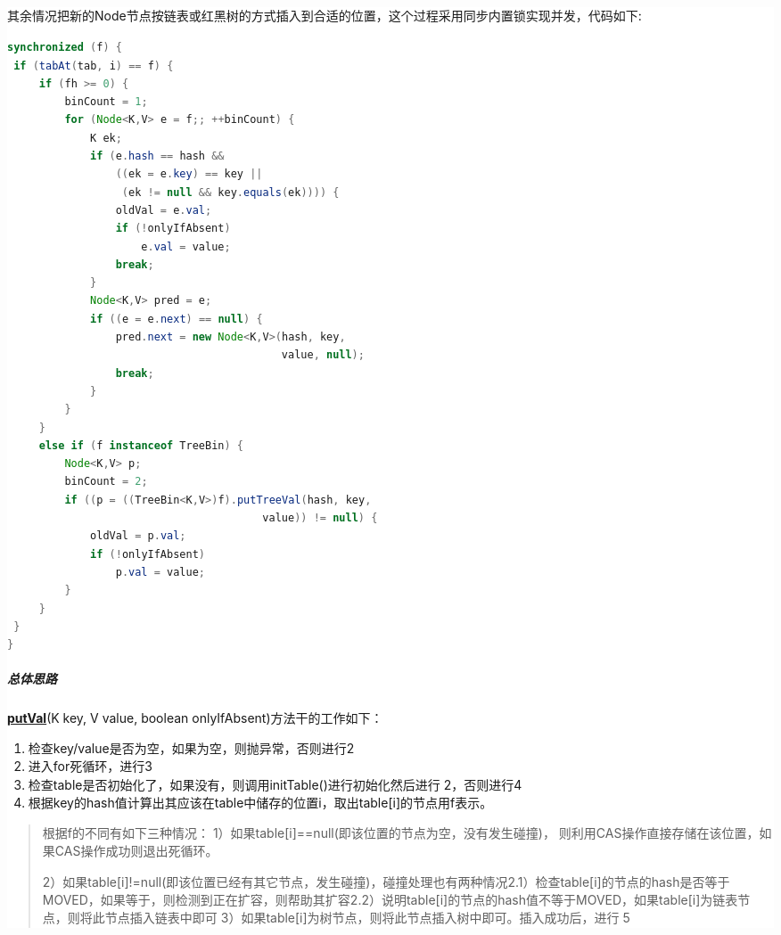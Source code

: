 其余情况把新的Node节点按链表或红黑树的方式插入到合适的位置，这个过程采用同步内置锁实现并发，代码如下:

```java
synchronized (f) {
 if (tabAt(tab, i) == f) {
     if (fh >= 0) {
         binCount = 1;
         for (Node<K,V> e = f;; ++binCount) {
             K ek;
             if (e.hash == hash &&
                 ((ek = e.key) == key ||
                  (ek != null && key.equals(ek)))) {
                 oldVal = e.val;
                 if (!onlyIfAbsent)
                     e.val = value;
                 break;
             }
             Node<K,V> pred = e;
             if ((e = e.next) == null) {
                 pred.next = new Node<K,V>(hash, key,
                                           value, null);
                 break;
             }
         }
     }
     else if (f instanceof TreeBin) {
         Node<K,V> p;
         binCount = 2;
         if ((p = ((TreeBin<K,V>)f).putTreeVal(hash, key,
                                        value)) != null) {
             oldVal = p.val;
             if (!onlyIfAbsent)
                 p.val = value;
         }
     }
 }
}
```

##### 总体思路

**<u>putVal</u>**(K key, V value, boolean onlyIfAbsent)方法干的工作如下：

1. 检查key/value是否为空，如果为空，则抛异常，否则进行2
2. 进入for死循环，进行3
3. 检查table是否初始化了，如果没有，则调用initTable()进行初始化然后进行 2，否则进行4
4. 根据key的hash值计算出其应该在table中储存的位置i，取出table[i]的节点用f表示。

> 根据f的不同有如下三种情况：
> 1）如果table[i]==null(即该位置的节点为空，没有发生碰撞)， 则利用CAS操作直接存储在该位置，如果CAS操作成功则退出死循环。
>
> 2）如果table[i]!=null(即该位置已经有其它节点，发生碰撞)，碰撞处理也有两种情况
> ​        2.1）检查table[i]的节点的hash是否等于MOVED，如果等于，则检测到正在扩容，则帮助其扩容
> ​        2.2）说明table[i]的节点的hash值不等于MOVED，如果table[i]为链表节点，则将此节点插入链表中即可
> 3）如果table[i]为树节点，则将此节点插入树中即可。插入成功后，进行 5
